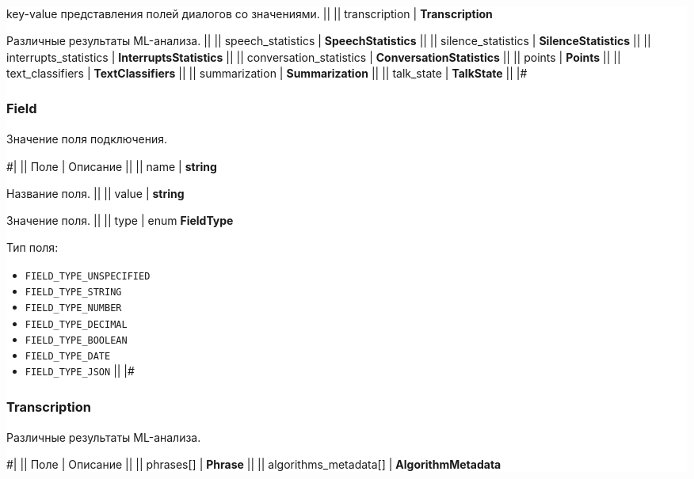 key-value представления полей диалогов со значениями. ||
|| transcription | **Transcription**

Различные результаты ML-анализа. ||
|| speech_statistics | **SpeechStatistics** ||
|| silence_statistics | **SilenceStatistics** ||
|| interrupts_statistics | **InterruptsStatistics** ||
|| conversation_statistics | **ConversationStatistics** ||
|| points | **Points** ||
|| text_classifiers | **TextClassifiers** ||
|| summarization | **Summarization** ||
|| talk_state | **TalkState** ||
|#

### Field

Значение поля подключения.

#|
|| Поле | Описание ||
|| name | **string**

Название поля. ||
|| value | **string**

Значение поля. ||
|| type | enum **FieldType**

Тип поля:

- `FIELD_TYPE_UNSPECIFIED`
- `FIELD_TYPE_STRING`
- `FIELD_TYPE_NUMBER`
- `FIELD_TYPE_DECIMAL`
- `FIELD_TYPE_BOOLEAN`
- `FIELD_TYPE_DATE`
- `FIELD_TYPE_JSON` ||
|#

### Transcription

Различные результаты ML-анализа.

#|
|| Поле | Описание ||
|| phrases[] | **Phrase** ||
|| algorithms_metadata[] | **AlgorithmMetadata**
